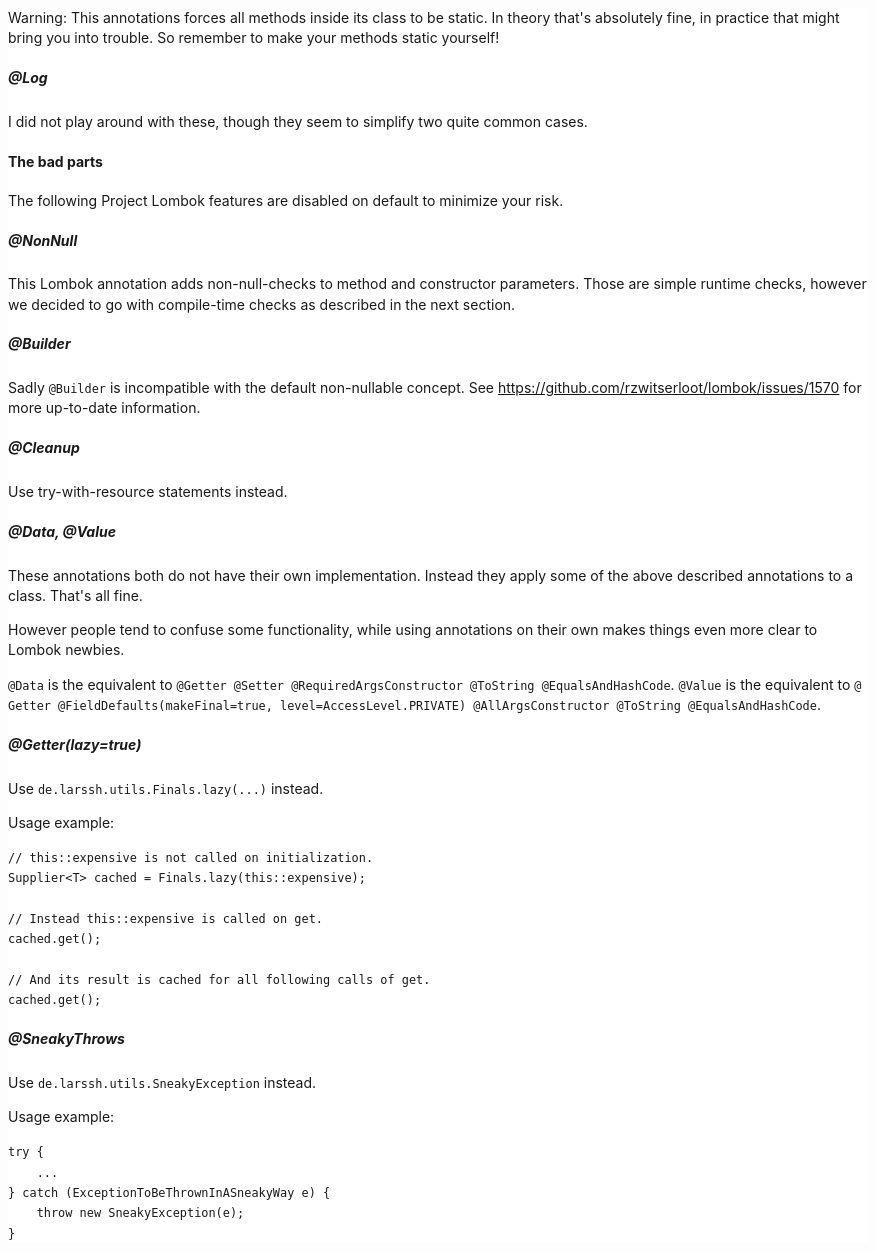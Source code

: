 Warning: This annotations forces all methods inside its class to be static. In theory that's absolutely fine, in practice that might bring you into trouble. So remember to make your methods static yourself!

##### @Log
I did not play around with these, though they seem to simplify two quite common cases.

#### The bad parts
The following Project Lombok features are disabled on default to minimize your risk.

##### @NonNull
This Lombok annotation adds non-null-checks to method and constructor parameters. Those are simple runtime checks, however we decided to go with compile-time checks as described in the next section.

##### @Builder
Sadly `@Builder` is incompatible with the default non-nullable concept. See https://github.com/rzwitserloot/lombok/issues/1570 for more up-to-date information.

##### @Cleanup
Use try-with-resource statements instead.

##### @Data, @Value
These annotations both do not have their own implementation. Instead they apply some of the above described annotations to a class. That's all fine.

However people tend to confuse some functionality, while using annotations on their own makes things even more clear to Lombok newbies.

`@Data` is the equivalent to `@Getter @Setter @RequiredArgsConstructor @ToString @EqualsAndHashCode`. `@Value` is the equivalent to `@Getter @FieldDefaults(makeFinal=true, level=AccessLevel.PRIVATE) @AllArgsConstructor @ToString @EqualsAndHashCode`.

##### @Getter(lazy=true)
Use `de.larssh.utils.Finals.lazy(...)` instead.

Usage example:

	// this::expensive is not called on initialization.
	Supplier<T> cached = Finals.lazy(this::expensive);
	
	// Instead this::expensive is called on get.
	cached.get();
	
	// And its result is cached for all following calls of get.
	cached.get();

##### @SneakyThrows
Use `de.larssh.utils.SneakyException` instead.

Usage example:

	try {
		...
	} catch (ExceptionToBeThrownInASneakyWay e) {
		throw new SneakyException(e);
	}
